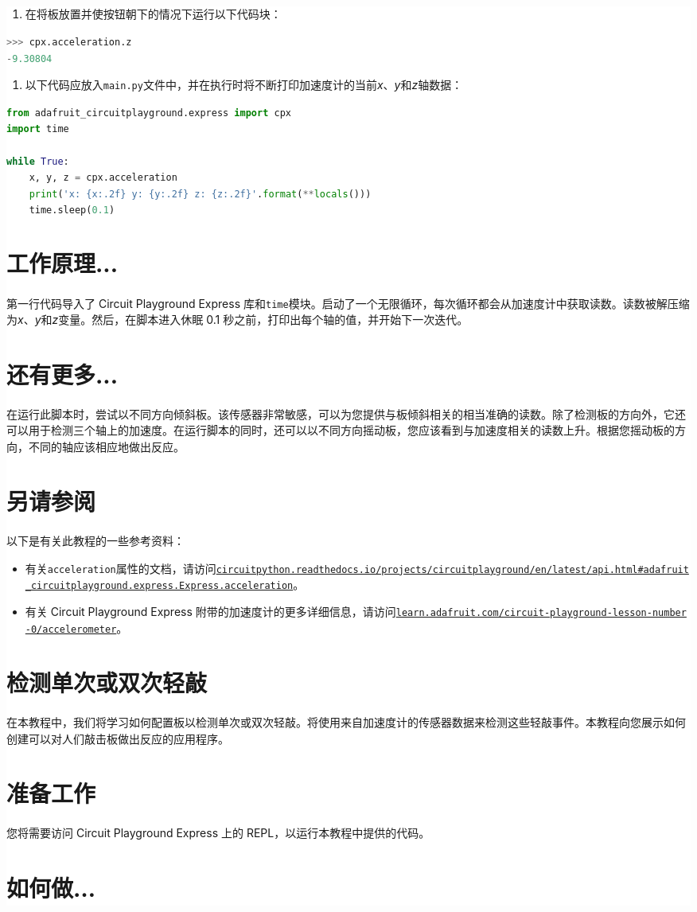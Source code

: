1.  在将板放置并使按钮朝下的情况下运行以下代码块：

```py
>>> cpx.acceleration.z
-9.30804
```

1.  以下代码应放入`main.py`文件中，并在执行时将不断打印加速度计的当前*x*、*y*和*z*轴数据：

```py
from adafruit_circuitplayground.express import cpx
import time

while True:
    x, y, z = cpx.acceleration
    print('x: {x:.2f} y: {y:.2f} z: {z:.2f}'.format(**locals()))
    time.sleep(0.1)
```

# 工作原理...

第一行代码导入了 Circuit Playground Express 库和`time`模块。启动了一个无限循环，每次循环都会从加速度计中获取读数。读数被解压缩为*x*、*y*和*z*变量。然后，在脚本进入休眠 0.1 秒之前，打印出每个轴的值，并开始下一次迭代。

# 还有更多...

在运行此脚本时，尝试以不同方向倾斜板。该传感器非常敏感，可以为您提供与板倾斜相关的相当准确的读数。除了检测板的方向外，它还可以用于检测三个轴上的加速度。在运行脚本的同时，还可以以不同方向摇动板，您应该看到与加速度相关的读数上升。根据您摇动板的方向，不同的轴应该相应地做出反应。

# 另请参阅

以下是有关此教程的一些参考资料：

+   有关`acceleration`属性的文档，请访问[`circuitpython.readthedocs.io/projects/circuitplayground/en/latest/api.html#adafruit_circuitplayground.express.Express.acceleration`](https://circuitpython.readthedocs.io/projects/circuitplayground/en/latest/api.html#adafruit_circuitplayground.express.Express.acceleration)。

+   有关 Circuit Playground Express 附带的加速度计的更多详细信息，请访问[`learn.adafruit.com/circuit-playground-lesson-number-0/accelerometer`](https://learn.adafruit.com/circuit-playground-lesson-number-0/accelerometer)。

# 检测单次或双次轻敲

在本教程中，我们将学习如何配置板以检测单次或双次轻敲。将使用来自加速度计的传感器数据来检测这些轻敲事件。本教程向您展示如何创建可以对人们敲击板做出反应的应用程序。

# 准备工作

您将需要访问 Circuit Playground Express 上的 REPL，以运行本教程中提供的代码。

# 如何做…
